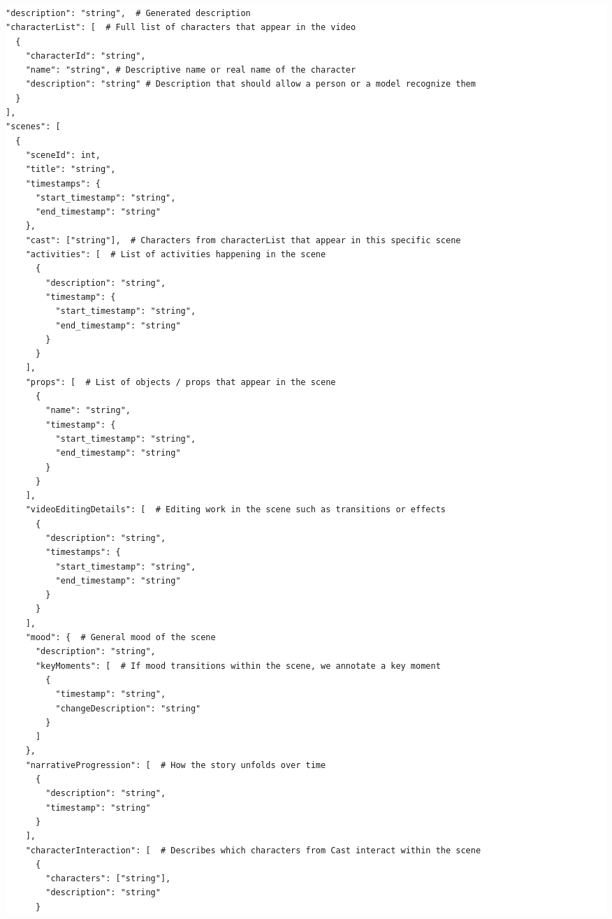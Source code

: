     "description": "string",  # Generated description
    "characterList": [  # Full list of characters that appear in the video
      {
        "characterId": "string",
        "name": "string", # Descriptive name or real name of the character
        "description": "string" # Description that should allow a person or a model recognize them
      }
    ],
    "scenes": [
      {
        "sceneId": int,
        "title": "string",
        "timestamps": {
          "start_timestamp": "string",
          "end_timestamp": "string"
        },
        "cast": ["string"],  # Characters from characterList that appear in this specific scene 
        "activities": [  # List of activities happening in the scene
          {
            "description": "string",
            "timestamp": {
              "start_timestamp": "string",
              "end_timestamp": "string"
            }
          }
        ],
        "props": [  # List of objects / props that appear in the scene 
          {
            "name": "string",
            "timestamp": {
              "start_timestamp": "string",
              "end_timestamp": "string"
            }
          }
        ],
        "videoEditingDetails": [  # Editing work in the scene such as transitions or effects
          {
            "description": "string",
            "timestamps": {
              "start_timestamp": "string",
              "end_timestamp": "string"
            }
          }
        ],
        "mood": {  # General mood of the scene
          "description": "string",
          "keyMoments": [  # If mood transitions within the scene, we annotate a key moment
            {
              "timestamp": "string",
              "changeDescription": "string"
            }
          ]
        },
        "narrativeProgression": [  # How the story unfolds over time
          {
            "description": "string",
            "timestamp": "string"
          }
        ],
        "characterInteraction": [  # Describes which characters from Cast interact within the scene
          {
            "characters": ["string"],
            "description": "string"
          }